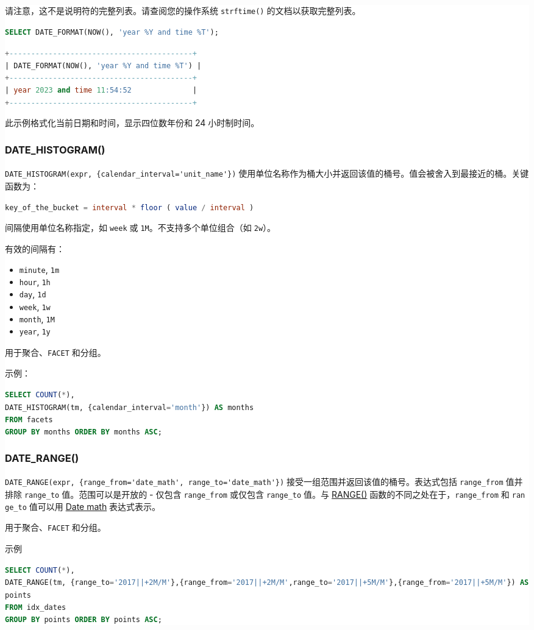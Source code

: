 请注意，这不是说明符的完整列表。请查阅您的操作系统 `strftime()` 的文档以获取完整列表。


```sql
SELECT DATE_FORMAT(NOW(), 'year %Y and time %T');
```

```sql
+------------------------------------------+
| DATE_FORMAT(NOW(), 'year %Y and time %T') |
+------------------------------------------+
| year 2023 and time 11:54:52              |
+------------------------------------------+
```


此示例格式化当前日期和时间，显示四位数年份和 24 小时制时间。

### DATE_HISTOGRAM()

`DATE_HISTOGRAM(expr, {calendar_interval='unit_name'})` 使用单位名称作为桶大小并返回该值的桶号。值会被舍入到最接近的桶。关键函数为：

```sql
key_of_the_bucket = interval * floor ( value / interval )
```
间隔使用单位名称指定，如 `week` 或 `1M`。不支持多个单位组合（如 `2w`）。

有效的间隔有：

- `minute`, `1m`
- `hour`, `1h`
- `day`, `1d`
- `week`, `1w`
- `month`, `1M`
- `year`, `1y`

用于聚合、`FACET` 和分组。

示例：

```sql
SELECT COUNT(*),
DATE_HISTOGRAM(tm, {calendar_interval='month'}) AS months
FROM facets
GROUP BY months ORDER BY months ASC;
```

### DATE_RANGE()


`DATE_RANGE(expr, {range_from='date_math', range_to='date_math'})` 接受一组范围并返回该值的桶号。表达式包括 `range_from` 值并排除 `range_to` 值。范围可以是开放的 - 仅包含 `range_from` 或仅包含 `range_to` 值。与 [RANGE()](../Functions/Arrays_and_conditions_functions.md#RANGE()) 函数的不同之处在于，`range_from` 和 `range_to` 值可以用 [Date math](../Functions/Date_and_time_functions.md#日期数学) 表达式表示。

用于聚合、`FACET` 和分组。

示例

```sql
SELECT COUNT(*),
DATE_RANGE(tm, {range_to='2017||+2M/M'},{range_from='2017||+2M/M',range_to='2017||+5M/M'},{range_from='2017||+5M/M'}) AS points
FROM idx_dates
GROUP BY points ORDER BY points ASC;
```
